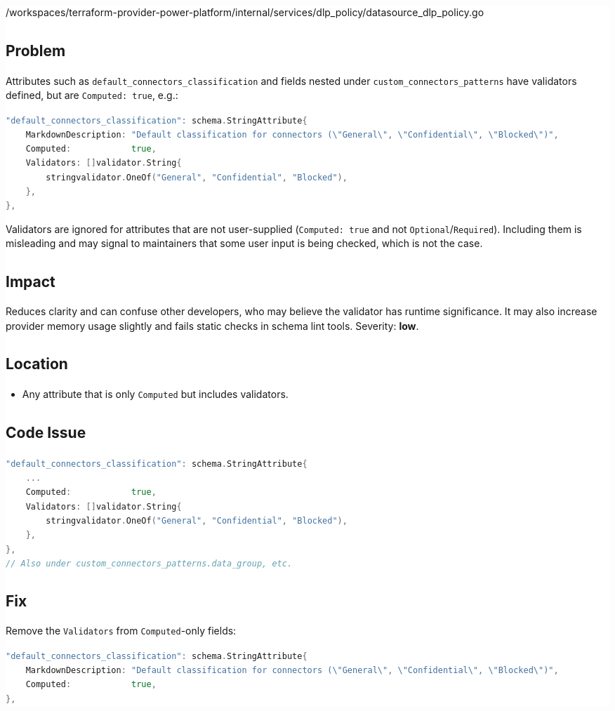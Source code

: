 ##

/workspaces/terraform-provider-power-platform/internal/services/dlp_policy/datasource_dlp_policy.go

## Problem

Attributes such as `default_connectors_classification` and fields nested under `custom_connectors_patterns` have validators defined, but are `Computed: true`, e.g.:

```go
"default_connectors_classification": schema.StringAttribute{
    MarkdownDescription: "Default classification for connectors (\"General\", \"Confidential\", \"Blocked\")",
    Computed:            true,
    Validators: []validator.String{
        stringvalidator.OneOf("General", "Confidential", "Blocked"),
    },
},
```

Validators are ignored for attributes that are not user-supplied (`Computed: true` and not `Optional`/`Required`). Including them is misleading and may signal to maintainers that some user input is being checked, which is not the case.

## Impact

Reduces clarity and can confuse other developers, who may believe the validator has runtime significance. It may also increase provider memory usage slightly and fails static checks in schema lint tools. Severity: **low**.

## Location

- Any attribute that is only `Computed` but includes validators.

## Code Issue

```go
"default_connectors_classification": schema.StringAttribute{
    ...
    Computed:            true,
    Validators: []validator.String{
        stringvalidator.OneOf("General", "Confidential", "Blocked"),
    },
},
// Also under custom_connectors_patterns.data_group, etc.
```

## Fix

Remove the `Validators` from `Computed`-only fields:

```go
"default_connectors_classification": schema.StringAttribute{
    MarkdownDescription: "Default classification for connectors (\"General\", \"Confidential\", \"Blocked\")",
    Computed:            true,
},
```
